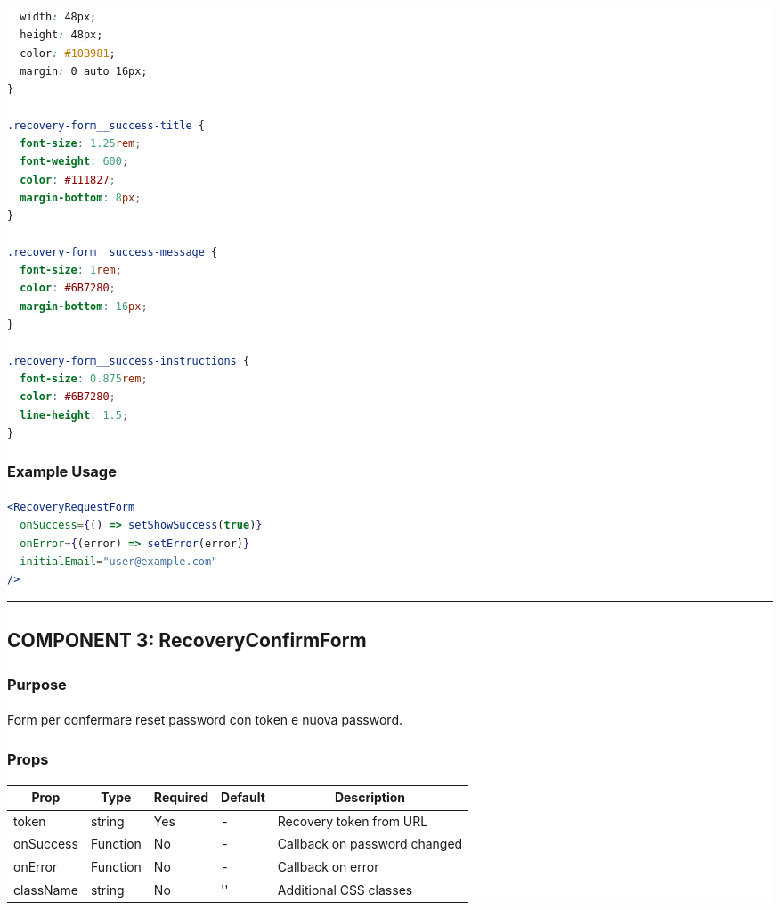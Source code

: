 ```css
  width: 48px;
  height: 48px;
  color: #10B981;
  margin: 0 auto 16px;
}

.recovery-form__success-title {
  font-size: 1.25rem;
  font-weight: 600;
  color: #111827;
  margin-bottom: 8px;
}

.recovery-form__success-message {
  font-size: 1rem;
  color: #6B7280;
  margin-bottom: 16px;
}

.recovery-form__success-instructions {
  font-size: 0.875rem;
  color: #6B7280;
  line-height: 1.5;
}
```

### Example Usage
```jsx
<RecoveryRequestForm
  onSuccess={() => setShowSuccess(true)}
  onError={(error) => setError(error)}
  initialEmail="user@example.com"
/>
```

---

## COMPONENT 3: RecoveryConfirmForm

### Purpose
Form per confermare reset password con token e nuova password.

### Props

| Prop | Type | Required | Default | Description |
|------|------|----------|---------|-------------|
| token | string | Yes | - | Recovery token from URL |
| onSuccess | Function | No | - | Callback on password changed |
| onError | Function | No | - | Callback on error |
| className | string | No | '' | Additional CSS classes |
